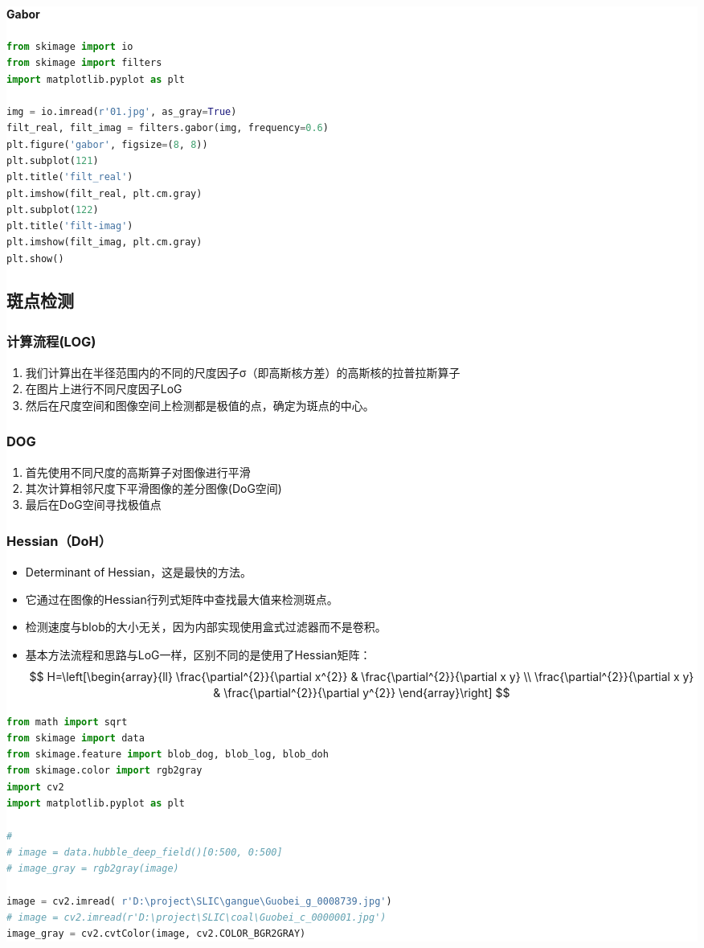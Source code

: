 #### Gabor

```python
from skimage import io
from skimage import filters
import matplotlib.pyplot as plt

img = io.imread(r'01.jpg', as_gray=True)
filt_real, filt_imag = filters.gabor(img, frequency=0.6)
plt.figure('gabor', figsize=(8, 8))
plt.subplot(121)
plt.title('filt_real')
plt.imshow(filt_real, plt.cm.gray)
plt.subplot(122)
plt.title('filt-imag')
plt.imshow(filt_imag, plt.cm.gray)
plt.show()
```



## 斑点检测

### 计算流程(LOG)

1. 我们计算出在半径范围内的不同的尺度因子σ（即高斯核方差）的高斯核的拉普拉斯算子
2. 在图片上进行不同尺度因子LoG
3. 然后在尺度空间和图像空间上检测都是极值的点，确定为斑点的中心。

### DOG

1. 首先使用不同尺度的高斯算子对图像进行平滑
2. 其次计算相邻尺度下平滑图像的差分图像(DoG空间)
3. 最后在DoG空间寻找极值点

### Hessian（DoH）

- Determinant of Hessian，这是最快的方法。

- 它通过在图像的Hessian行列式矩阵中查找最大值来检测斑点。

- 检测速度与blob的大小无关，因为内部实现使用盒式过滤器而不是卷积。

- 基本方法流程和思路与LoG一样，区别不同的是使用了Hessian矩阵：
  $$
  H=\left[\begin{array}{ll}
  \frac{\partial^{2}}{\partial x^{2}} & \frac{\partial^{2}}{\partial x y} \\
  \frac{\partial^{2}}{\partial x y} & \frac{\partial^{2}}{\partial y^{2}}
  \end{array}\right]
  $$



```python
from math import sqrt
from skimage import data
from skimage.feature import blob_dog, blob_log, blob_doh
from skimage.color import rgb2gray
import cv2
import matplotlib.pyplot as plt

#
# image = data.hubble_deep_field()[0:500, 0:500]
# image_gray = rgb2gray(image)

image = cv2.imread( r'D:\project\SLIC\gangue\Guobei_g_0008739.jpg')
# image = cv2.imread(r'D:\project\SLIC\coal\Guobei_c_0000001.jpg')
image_gray = cv2.cvtColor(image, cv2.COLOR_BGR2GRAY)
```